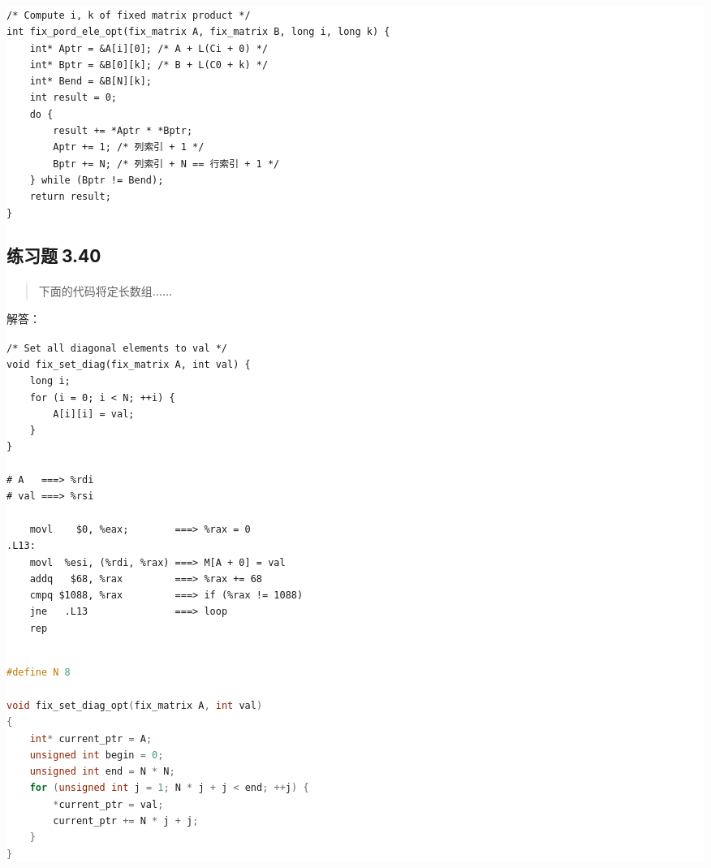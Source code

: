 ```
/* Compute i, k of fixed matrix product */
int fix_pord_ele_opt(fix_matrix A, fix_matrix B, long i, long k) {
	int* Aptr = &A[i][0]; /* A + L(Ci + 0) */
	int* Bptr = &B[0][k]; /* B + L(C0 + k) */
	int* Bend = &B[N][k];
	int result = 0;
	do {
		result += *Aptr * *Bptr;
		Aptr += 1; /* 列索引 + 1 */
		Bptr += N; /* 列索引 + N == 行索引 + 1 */
	} while (Bptr != Bend);
	return result;
}
```

## 练习题 3.40

>   下面的代码将定长数组……

解答：

```
/* Set all diagonal elements to val */
void fix_set_diag(fix_matrix A, int val) {
	long i;
	for (i = 0; i < N; ++i) {
		A[i][i] = val;
	}
}

# A   ===> %rdi
# val ===> %rsi

	movl    $0, %eax;        ===> %rax = 0
.L13:
	movl  %esi, (%rdi, %rax) ===> M[A + 0] = val
	addq   $68, %rax         ===> %rax += 68
	cmpq $1088, %rax         ===> if (%rax != 1088)
	jne   .L13               ===> loop
	rep
	

```

```C
#define N 8

void fix_set_diag_opt(fix_matrix A, int val)
{
    int* current_ptr = A;
    unsigned int begin = 0;
    unsigned int end = N * N;
    for (unsigned int j = 1; N * j + j < end; ++j) {
        *current_ptr = val;
        current_ptr += N * j + j;
    }
}
```
